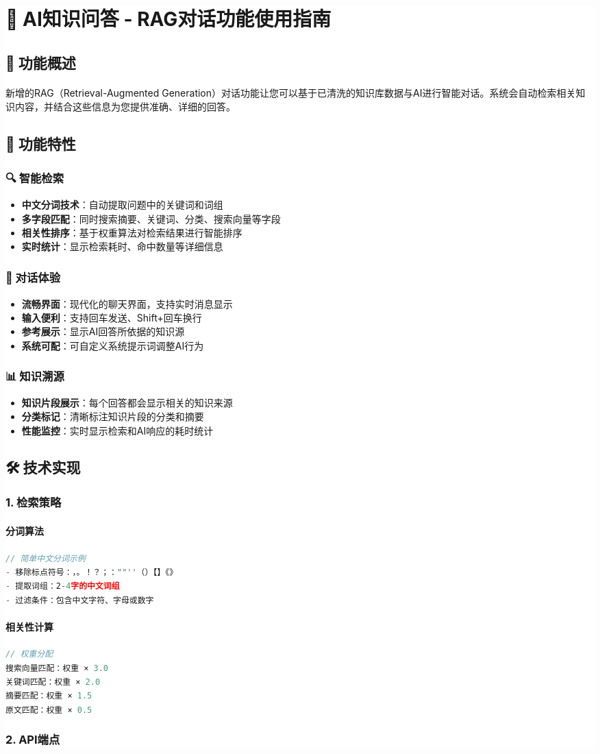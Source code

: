# 🤖 AI知识问答 - RAG对话功能使用指南

## 🎯 功能概述

新增的RAG（Retrieval-Augmented Generation）对话功能让您可以基于已清洗的知识库数据与AI进行智能对话。系统会自动检索相关知识内容，并结合这些信息为您提供准确、详细的回答。

## 🚀 功能特性

### 🔍 智能检索
- **中文分词技术**：自动提取问题中的关键词和词组
- **多字段匹配**：同时搜索摘要、关键词、分类、搜索向量等字段
- **相关性排序**：基于权重算法对检索结果进行智能排序
- **实时统计**：显示检索耗时、命中数量等详细信息

### 💬 对话体验
- **流畅界面**：现代化的聊天界面，支持实时消息显示
- **输入便利**：支持回车发送、Shift+回车换行
- **参考展示**：显示AI回答所依据的知识源
- **系统可配**：可自定义系统提示词调整AI行为

### 📊 知识溯源
- **知识片段展示**：每个回答都会显示相关的知识来源
- **分类标记**：清晰标注知识片段的分类和摘要
- **性能监控**：实时显示检索和AI响应的耗时统计

## 🛠️ 技术实现

### 1. 检索策略

#### **分词算法**
```javascript
// 简单中文分词示例
- 移除标点符号：，。！？；：""''（）【】《》
- 提取词组：2-4字的中文词组
- 过滤条件：包含中文字符、字母或数字
```

#### **相关性计算**
```javascript
// 权重分配
搜索向量匹配：权重 × 3.0
关键词匹配：权重 × 2.0
摘要匹配：权重 × 1.5
原文匹配：权重 × 0.5
```

### 2. API端点

